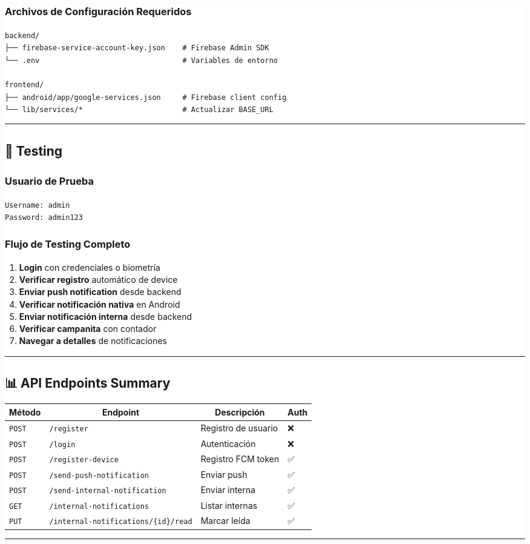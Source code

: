 ### **Archivos de Configuración Requeridos**
```
backend/
├── firebase-service-account-key.json    # Firebase Admin SDK
└── .env                                 # Variables de entorno

frontend/
├── android/app/google-services.json     # Firebase client config
└── lib/services/*                       # Actualizar BASE_URL
```

---

## 🧪 Testing

### **Usuario de Prueba**
```
Username: admin
Password: admin123
```

### **Flujo de Testing Completo**
1. **Login** con credenciales o biometría
2. **Verificar registro** automático de device
3. **Enviar push notification** desde backend
4. **Verificar notificación nativa** en Android
5. **Enviar notificación interna** desde backend  
6. **Verificar campanita** con contador
7. **Navegar a detalles** de notificaciones

---

## 📊 API Endpoints Summary

| Método | Endpoint | Descripción | Auth |
|--------|----------|-------------|------|
| `POST` | `/register` | Registro de usuario | ❌ |
| `POST` | `/login` | Autenticación | ❌ |
| `POST` | `/register-device` | Registro FCM token | ✅ |
| `POST` | `/send-push-notification` | Enviar push | ✅ |
| `POST` | `/send-internal-notification` | Enviar interna | ✅ |
| `GET` | `/internal-notifications` | Listar internas | ✅ |
| `PUT` | `/internal-notifications/{id}/read` | Marcar leída | ✅ |

---
